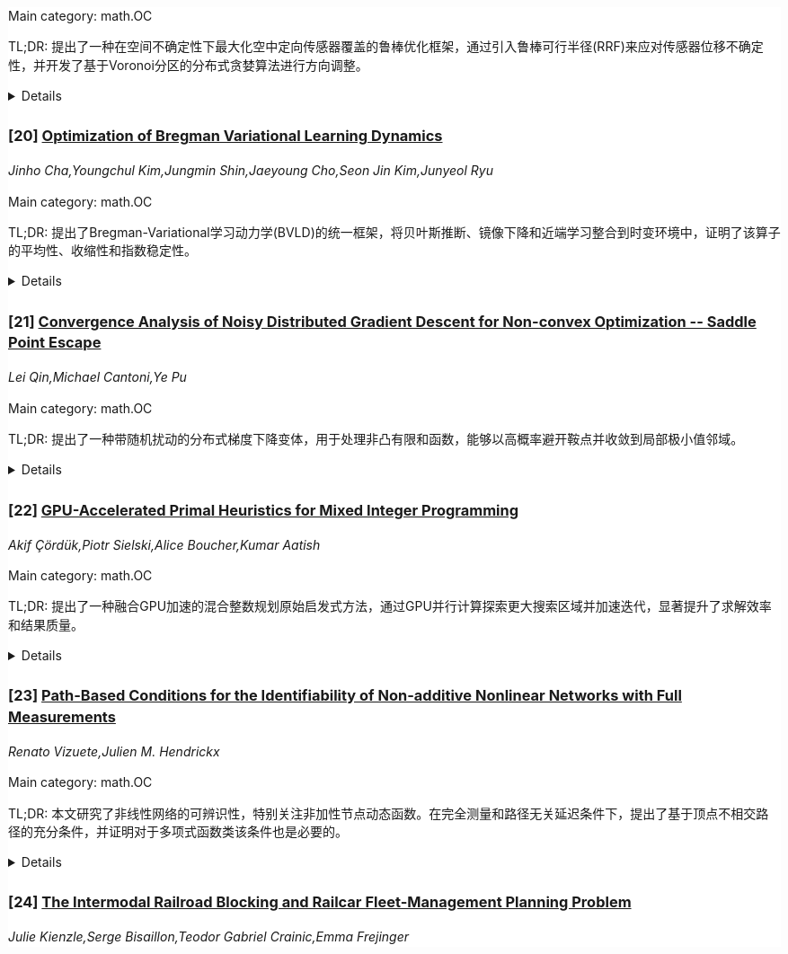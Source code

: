 Main category: math.OC

TL;DR: 提出了一种在空间不确定性下最大化空中定向传感器覆盖的鲁棒优化框架，通过引入鲁棒可行半径(RRF)来应对传感器位移不确定性，并开发了基于Voronoi分区的分布式贪婪算法进行方向调整。


<details><summary>Details</summary></details>


### [20] [Optimization of Bregman Variational Learning Dynamics](https://arxiv.org/abs/2510.20227)
*Jinho Cha,Youngchul Kim,Jungmin Shin,Jaeyoung Cho,Seon Jin Kim,Junyeol Ryu*

Main category: math.OC

TL;DR: 提出了Bregman-Variational学习动力学(BVLD)的统一框架，将贝叶斯推断、镜像下降和近端学习整合到时变环境中，证明了该算子的平均性、收缩性和指数稳定性。


<details><summary>Details</summary></details>


### [21] [Convergence Analysis of Noisy Distributed Gradient Descent for Non-convex Optimization -- Saddle Point Escape](https://arxiv.org/abs/2510.20246)
*Lei Qin,Michael Cantoni,Ye Pu*

Main category: math.OC

TL;DR: 提出了一种带随机扰动的分布式梯度下降变体，用于处理非凸有限和函数，能够以高概率避开鞍点并收敛到局部极小值邻域。


<details><summary>Details</summary></details>


### [22] [GPU-Accelerated Primal Heuristics for Mixed Integer Programming](https://arxiv.org/abs/2510.20499)
*Akif Çördük,Piotr Sielski,Alice Boucher,Kumar Aatish*

Main category: math.OC

TL;DR: 提出了一种融合GPU加速的混合整数规划原始启发式方法，通过GPU并行计算探索更大搜索区域并加速迭代，显著提升了求解效率和结果质量。


<details><summary>Details</summary></details>


### [23] [Path-Based Conditions for the Identifiability of Non-additive Nonlinear Networks with Full Measurements](https://arxiv.org/abs/2510.20537)
*Renato Vizuete,Julien M. Hendrickx*

Main category: math.OC

TL;DR: 本文研究了非线性网络的可辨识性，特别关注非加性节点动态函数。在完全测量和路径无关延迟条件下，提出了基于顶点不相交路径的充分条件，并证明对于多项式函数类该条件也是必要的。


<details><summary>Details</summary></details>


### [24] [The Intermodal Railroad Blocking and Railcar Fleet-Management Planning Problem](https://arxiv.org/abs/2510.20597)
*Julie Kienzle,Serge Bisaillon,Teodor Gabriel Crainic,Emma Frejinger*
